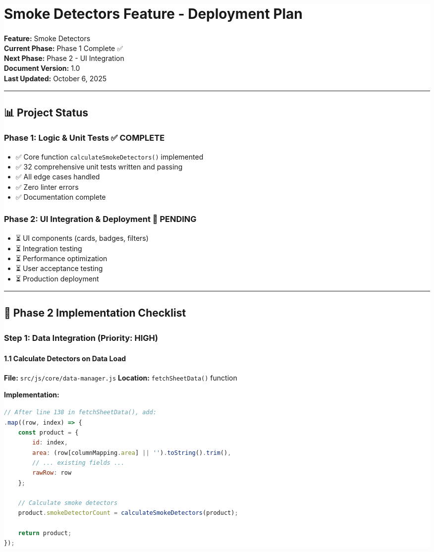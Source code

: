 # Smoke Detectors Feature - Deployment Plan

**Feature:** Smoke Detectors  
**Current Phase:** Phase 1 Complete ✅  
**Next Phase:** Phase 2 - UI Integration  
**Document Version:** 1.0  
**Last Updated:** October 6, 2025

---

## 📊 Project Status

### Phase 1: Logic & Unit Tests ✅ COMPLETE
- ✅ Core function `calculateSmokeDetectors()` implemented
- ✅ 32 comprehensive unit tests written and passing
- ✅ All edge cases handled
- ✅ Zero linter errors
- ✅ Documentation complete

### Phase 2: UI Integration & Deployment 🚧 PENDING
- ⏳ UI components (cards, badges, filters)
- ⏳ Integration testing
- ⏳ Performance optimization
- ⏳ User acceptance testing
- ⏳ Production deployment

---

## 🎯 Phase 2 Implementation Checklist

### Step 1: Data Integration (Priority: HIGH)

#### 1.1 Calculate Detectors on Data Load
**File:** `src/js/core/data-manager.js`
**Location:** `fetchSheetData()` function

**Implementation:**
```javascript
// After line 138 in fetchSheetData(), add:
.map((row, index) => {
    const product = {
        id: index,
        area: (row[columnMapping.area] || '').toString().trim(),
        // ... existing fields ...
        rawRow: row
    };
    
    // Calculate smoke detectors
    product.smokeDetectorCount = calculateSmokeDetectors(product);
    
    return product;
});
```
